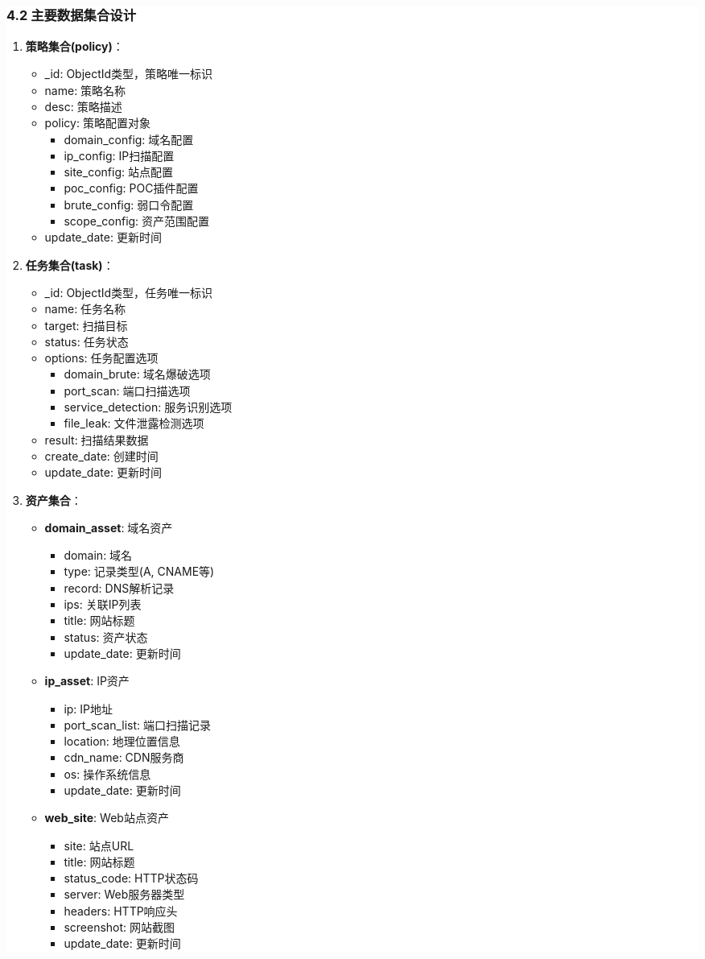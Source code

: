 ### 4.2 主要数据集合设计

1. **策略集合(policy)**：
   - _id: ObjectId类型，策略唯一标识
   - name: 策略名称
   - desc: 策略描述
   - policy: 策略配置对象
     - domain_config: 域名配置
     - ip_config: IP扫描配置
     - site_config: 站点配置
     - poc_config: POC插件配置
     - brute_config: 弱口令配置
     - scope_config: 资产范围配置
   - update_date: 更新时间

2. **任务集合(task)**：
   - _id: ObjectId类型，任务唯一标识
   - name: 任务名称
   - target: 扫描目标
   - status: 任务状态
   - options: 任务配置选项
     - domain_brute: 域名爆破选项
     - port_scan: 端口扫描选项
     - service_detection: 服务识别选项
     - file_leak: 文件泄露检测选项
   - result: 扫描结果数据
   - create_date: 创建时间
   - update_date: 更新时间

3. **资产集合**：
   - **domain_asset**: 域名资产
     - domain: 域名
     - type: 记录类型(A, CNAME等)
     - record: DNS解析记录
     - ips: 关联IP列表
     - title: 网站标题
     - status: 资产状态
     - update_date: 更新时间
   
   - **ip_asset**: IP资产
     - ip: IP地址
     - port_scan_list: 端口扫描记录
     - location: 地理位置信息
     - cdn_name: CDN服务商
     - os: 操作系统信息
     - update_date: 更新时间
   
   - **web_site**: Web站点资产
     - site: 站点URL
     - title: 网站标题
     - status_code: HTTP状态码
     - server: Web服务器类型
     - headers: HTTP响应头
     - screenshot: 网站截图
     - update_date: 更新时间
